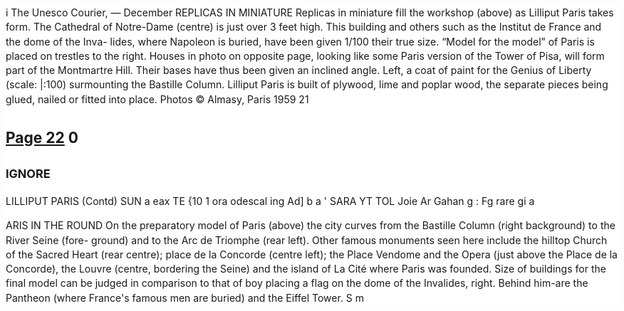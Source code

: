   
i 
The Unesco Courier, — December 
REPLICAS IN 
MINIATURE 
Replicas in miniature fill the workshop (above) 
as Lilliput Paris takes form. The Cathedral 
of Notre-Dame (centre) is just over 3 feet 
high. This building and others such as the 
Institut de France and the dome of the Inva- 
lides, where Napoleon is buried, have been 
given 1/100 their true size. “Model for 
the model” of Paris is placed on trestles to 
the right. Houses in photo on opposite page, 
looking like some Paris version of the Tower 
of Pisa, will form part of the Montmartre 
Hill. Their bases have thus been given an 
inclined angle. Left, a coat of paint for the 
Genius of Liberty (scale: |:100) surmounting 
the Bastille Column. Lilliput Paris is built of 
plywood, lime and poplar wood, the separate 
pieces being glued, nailed or fitted into place. 
Photos © Almasy, Paris 
1959 
21

## [Page 22](https://demo.humlab.umu.se/courier/066107engo.pdf#page=22) 0

### IGNORE

LILLIPUT PARIS (Contd) 
SUN a eax TE 
{10 1 ora odescal ing Ad] b 
a 
' 
SARA YT 
TOL Joie 
Ar Gahan g 
: Fg 
rare gi 
a 
  
ARIS IN 
THE ROUND 
On the preparatory model of Paris (above) 
the city curves from the Bastille Column 
(right background) to the River Seine (fore- 
ground) and to the Arc de Triomphe (rear 
left). Other famous monuments seen here 
include the hilltop Church of the Sacred 
Heart (rear centre); place de la Concorde 
(centre left); the Place Vendome and the 
Opera (just above the Place de la Concorde), 
the Louvre (centre, bordering the Seine) and 
the island of La Cité where Paris was founded. 
Size of buildings for the final model can be 
judged in comparison to that of boy placing a 
flag on the dome of the Invalides, right. 
Behind him-are the Pantheon (where France's 
famous men are buried) and the Eiffel Tower. 
S
m
 